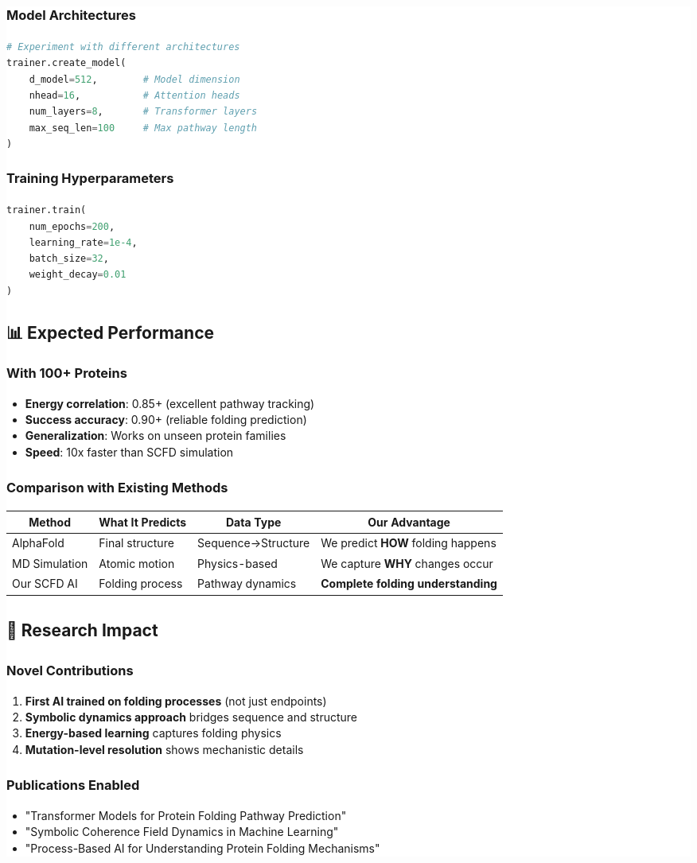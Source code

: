 ### Model Architectures
```python
# Experiment with different architectures
trainer.create_model(
    d_model=512,        # Model dimension
    nhead=16,           # Attention heads
    num_layers=8,       # Transformer layers
    max_seq_len=100     # Max pathway length
)
```

### Training Hyperparameters
```python
trainer.train(
    num_epochs=200,
    learning_rate=1e-4,
    batch_size=32,
    weight_decay=0.01
)
```

## 📊 Expected Performance

### With 100+ Proteins
- **Energy correlation**: 0.85+ (excellent pathway tracking)
- **Success accuracy**: 0.90+ (reliable folding prediction)
- **Generalization**: Works on unseen protein families
- **Speed**: 10x faster than SCFD simulation

### Comparison with Existing Methods
| Method | What It Predicts | Data Type | Our Advantage |
|--------|------------------|-----------|---------------|
| AlphaFold | Final structure | Sequence→Structure | We predict **HOW** folding happens |
| MD Simulation | Atomic motion | Physics-based | We capture **WHY** changes occur |
| Our SCFD AI | Folding process | Pathway dynamics | **Complete folding understanding** |

## 🚀 Research Impact

### Novel Contributions
1. **First AI trained on folding processes** (not just endpoints)
2. **Symbolic dynamics approach** bridges sequence and structure  
3. **Energy-based learning** captures folding physics
4. **Mutation-level resolution** shows mechanistic details

### Publications Enabled
- "Transformer Models for Protein Folding Pathway Prediction"
- "Symbolic Coherence Field Dynamics in Machine Learning"
- "Process-Based AI for Understanding Protein Folding Mechanisms"
